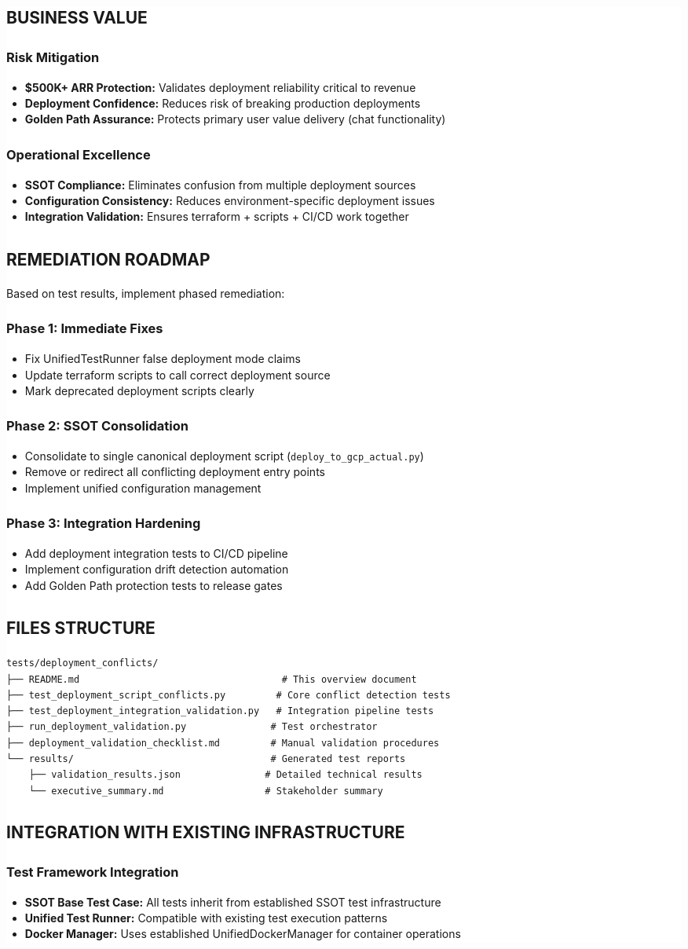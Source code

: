 ## BUSINESS VALUE

### Risk Mitigation
- **$500K+ ARR Protection:** Validates deployment reliability critical to revenue
- **Deployment Confidence:** Reduces risk of breaking production deployments
- **Golden Path Assurance:** Protects primary user value delivery (chat functionality)

### Operational Excellence  
- **SSOT Compliance:** Eliminates confusion from multiple deployment sources
- **Configuration Consistency:** Reduces environment-specific deployment issues
- **Integration Validation:** Ensures terraform + scripts + CI/CD work together

## REMEDIATION ROADMAP

Based on test results, implement phased remediation:

### Phase 1: Immediate Fixes
- Fix UnifiedTestRunner false deployment mode claims
- Update terraform scripts to call correct deployment source
- Mark deprecated deployment scripts clearly

### Phase 2: SSOT Consolidation
- Consolidate to single canonical deployment script (`deploy_to_gcp_actual.py`)
- Remove or redirect all conflicting deployment entry points
- Implement unified configuration management

### Phase 3: Integration Hardening
- Add deployment integration tests to CI/CD pipeline
- Implement configuration drift detection automation
- Add Golden Path protection tests to release gates

## FILES STRUCTURE

```
tests/deployment_conflicts/
├── README.md                                    # This overview document
├── test_deployment_script_conflicts.py         # Core conflict detection tests
├── test_deployment_integration_validation.py   # Integration pipeline tests  
├── run_deployment_validation.py               # Test orchestrator
├── deployment_validation_checklist.md         # Manual validation procedures
└── results/                                   # Generated test reports
    ├── validation_results.json               # Detailed technical results
    └── executive_summary.md                  # Stakeholder summary
```

## INTEGRATION WITH EXISTING INFRASTRUCTURE

### Test Framework Integration
- **SSOT Base Test Case:** All tests inherit from established SSOT test infrastructure
- **Unified Test Runner:** Compatible with existing test execution patterns
- **Docker Manager:** Uses established UnifiedDockerManager for container operations
